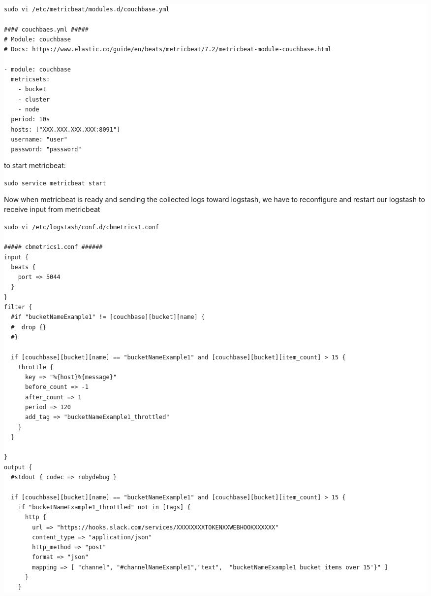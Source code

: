 ```
sudo vi /etc/metricbeat/modules.d/couchbase.yml

#### couchbaes.yml #####
# Module: couchbase
# Docs: https://www.elastic.co/guide/en/beats/metricbeat/7.2/metricbeat-module-couchbase.html

- module: couchbase
  metricsets:
    - bucket
    - cluster
    - node
  period: 10s
  hosts: ["XXX.XXX.XXX.XXX:8091"]
  username: "user"
  password: "password"
```

to start metricbeat:

```
sudo service metricbeat start
```

Now when metricbeat is ready and sending the collected logs toward logstash, we have to reconfigure and restart our logstash to receive input from metricbeat

```
sudo vi /etc/logstash/conf.d/cbmetrics1.conf

##### cbmetrics1.conf ######
input {
  beats {
    port => 5044
  }
}
filter {
  #if "bucketNameExample1" != [couchbase][bucket][name] {
  #  drop {}
  #}

  if [couchbase][bucket][name] == "bucketNameExample1" and [couchbase][bucket][item_count] > 15 {
    throttle {
      key => "%{host}%{message}"
      before_count => -1
      after_count => 1
      period => 120
      add_tag => "bucketNameExample1_throttled"
    }
  }

}
output {
  #stdout { codec => rubydebug }

  if [couchbase][bucket][name] == "bucketNameExample1" and [couchbase][bucket][item_count] > 15 {
    if "bucketNameExample1_throttled" not in [tags] {
      http {
        url => "https://hooks.slack.com/services/XXXXXXXXTOKENXXWEBHOOKXXXXXX"
        content_type => "application/json"
        http_method => "post"
        format => "json"
        mapping => [ "channel", "#channelNameExample1","text",  "bucketNameExample1 bucket items over 15'}" ]
      }
    }
```